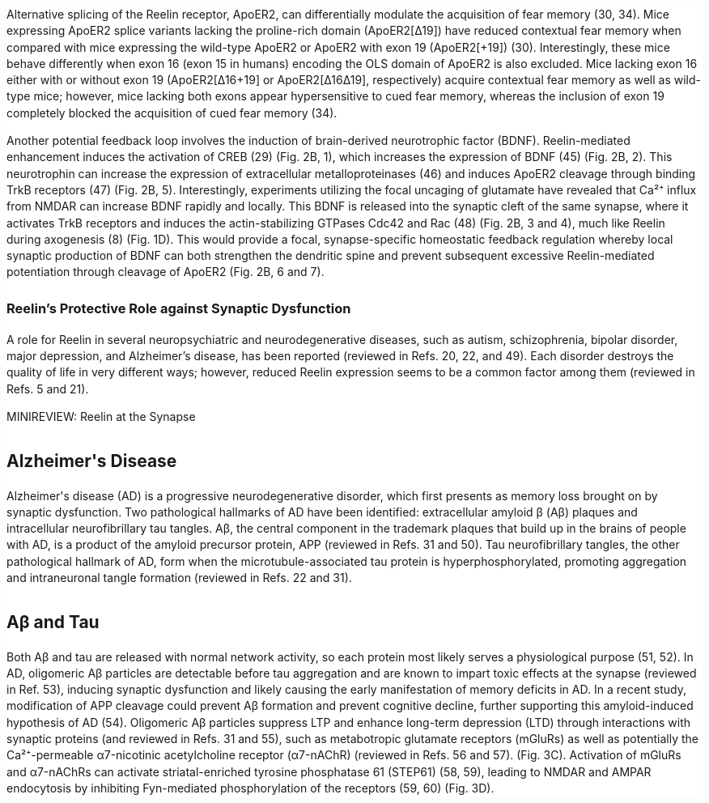 Alternative splicing of the Reelin receptor, ApoER2, can differentially modulate the acquisition of fear memory (30, 34). Mice expressing ApoER2 splice variants lacking the proline-rich domain (ApoER2[Δ19]) have reduced contextual fear memory when compared with mice expressing the wild-type ApoER2 or ApoER2 with exon 19 (ApoER2[+19]) (30). Interestingly, these mice behave differently when exon 16 (exon 15 in humans) encoding the OLS domain of ApoER2 is also excluded. Mice lacking exon 16 either with or without exon 19 (ApoER2[Δ16+19] or ApoER2[Δ16Δ19], respectively) acquire contextual fear memory as well as wild-type mice; however, mice lacking both exons appear hypersensitive to cued fear memory, whereas the inclusion of exon 19 completely blocked the acquisition of cued fear memory (34).

Another potential feedback loop involves the induction of brain-derived neurotrophic factor (BDNF). Reelin-mediated enhancement induces the activation of CREB (29) (Fig. 2B, 1), which increases the expression of BDNF (45) (Fig. 2B, 2). This neurotrophin can increase the expression of extracellular metalloproteinases (46) and induces ApoER2 cleavage through binding TrkB receptors (47) (Fig. 2B, 5). Interestingly, experiments utilizing the focal uncaging of glutamate have revealed that Ca²⁺ influx from NMDAR can increase BDNF rapidly and locally. This BDNF is released into the synaptic cleft of the same synapse, where it activates TrkB receptors and induces the actin-stabilizing GTPases Cdc42 and Rac (48) (Fig. 2B, 3 and 4), much like Reelin during axogenesis (8) (Fig. 1D). This would provide a focal, synapse-specific homeostatic feedback regulation whereby local synaptic production of BDNF can both strengthen the dendritic spine and prevent subsequent excessive Reelin-mediated potentiation through cleavage of ApoER2 (Fig. 2B, 6 and 7).

### Reelin’s Protective Role against Synaptic Dysfunction

A role for Reelin in several neuropsychiatric and neurodegenerative diseases, such as autism, schizophrenia, bipolar disorder, major depression, and Alzheimer’s disease, has been reported (reviewed in Refs. 20, 22, and 49). Each disorder destroys the quality of life in very different ways; however, reduced Reelin expression seems to be a common factor among them (reviewed in Refs. 5 and 21).

MINIREVIEW: Reelin at the Synapse

## Alzheimer's Disease

Alzheimer's disease (AD) is a progressive neurodegenerative disorder, which first presents as memory loss brought on by synaptic dysfunction. Two pathological hallmarks of AD have been identified: extracellular amyloid β (Aβ) plaques and intracellular neurofibrillary tau tangles. Aβ, the central component in the trademark plaques that build up in the brains of people with AD, is a product of the amyloid precursor protein, APP (reviewed in Refs. 31 and 50). Tau neurofibrillary tangles, the other pathological hallmark of AD, form when the microtubule-associated tau protein is hyperphosphorylated, promoting aggregation and intraneuronal tangle formation (reviewed in Refs. 22 and 31).

## Aβ and Tau

Both Aβ and tau are released with normal network activity, so each protein most likely serves a physiological purpose (51, 52). In AD, oligomeric Aβ particles are detectable before tau aggregation and are known to impart toxic effects at the synapse (reviewed in Ref. 53), inducing synaptic dysfunction and likely causing the early manifestation of memory deficits in AD. In a recent study, modification of APP cleavage could prevent Aβ formation and prevent cognitive decline, further supporting this amyloid-induced hypothesis of AD (54). Oligomeric Aβ particles suppress LTP and enhance long-term depression (LTD) through interactions with synaptic proteins (and reviewed in Refs. 31 and 55), such as metabotropic glutamate receptors (mGluRs) as well as potentially the Ca²⁺-permeable α7-nicotinic acetylcholine receptor (α7-nAChR) (reviewed in Refs. 56 and 57). (Fig. 3C). Activation of mGluRs and α7-nAChRs can activate striatal-enriched tyrosine phosphatase 61 (STEP61) (58, 59), leading to NMDAR and AMPAR endocytosis by inhibiting Fyn-mediated phosphorylation of the receptors (59, 60) (Fig. 3D).
